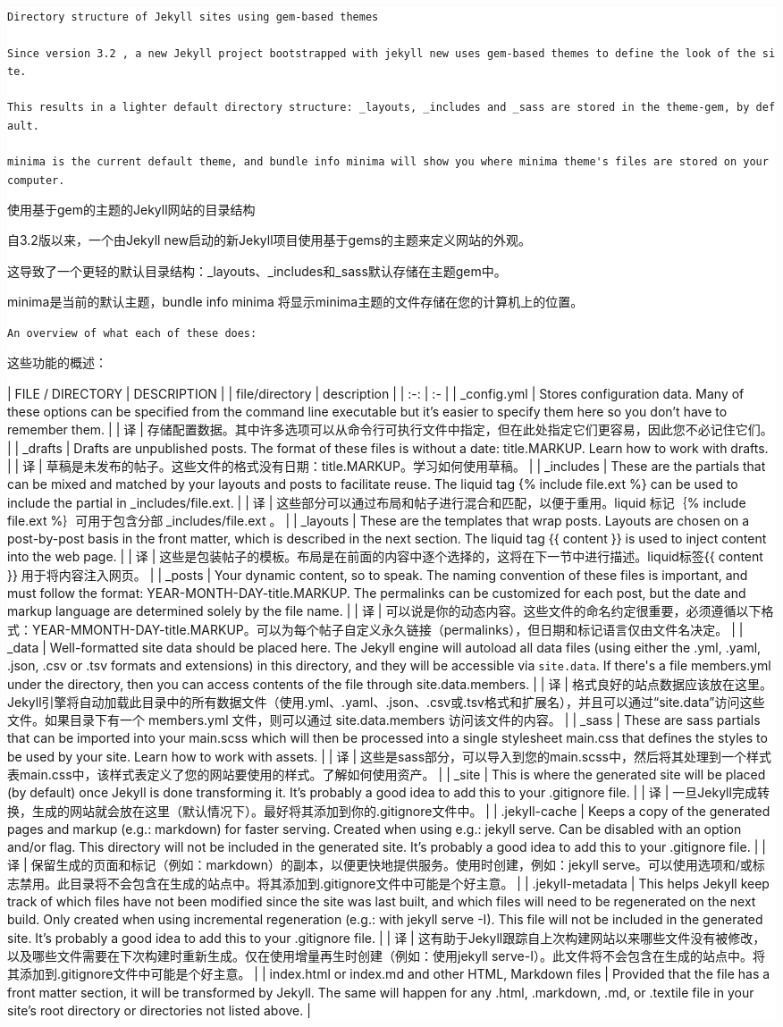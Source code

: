```txt
Directory structure of Jekyll sites using gem-based themes

Since version 3.2 , a new Jekyll project bootstrapped with jekyll new uses gem-based themes to define the look of the site. 

This results in a lighter default directory structure: _layouts, _includes and _sass are stored in the theme-gem, by default.

minima is the current default theme, and bundle info minima will show you where minima theme's files are stored on your computer.
```
使用基于gem的主题的Jekyll网站的目录结构

自3.2版以来，一个由Jekyll new启动的新Jekyll项目使用基于gems的主题来定义网站的外观。

这导致了一个更轻的默认目录结构：_layouts、_includes和_sass默认存储在主题gem中。

minima是当前的默认主题，bundle info minima 将显示minima主题的文件存储在您的计算机上的位置。

```txt
An overview of what each of these does:
```
这些功能的概述：

| FILE / DIRECTORY | DESCRIPTION |
| file/directory | description |
| :-: | :- |
| _config.yml | Stores configuration data. Many of these options can be specified from the command line executable but it’s easier to specify them here so you don’t have to remember them. |
| 译 | 存储配置数据。其中许多选项可以从命令行可执行文件中指定，但在此处指定它们更容易，因此您不必记住它们。 |
| _drafts | Drafts are unpublished posts. The format of these files is without a date: title.MARKUP. Learn how to work with drafts. |
| 译 | 草稿是未发布的帖子。这些文件的格式没有日期：title.MARKUP。学习如何使用草稿。 |
| _includes | These are the partials that can be mixed and matched by your layouts and posts to facilitate reuse. The liquid tag {% include file.ext %} can be used to include the partial in _includes/file.ext. |
| 译 | 这些部分可以通过布局和帖子进行混合和匹配，以便于重用。liquid 标记｛% include file.ext %｝可用于包含分部 _includes/file.ext 。 |
| _layouts | These are the templates that wrap posts. Layouts are chosen on a post-by-post basis in the front matter, which is described in the next section. The liquid tag {{ content }} is used to inject content into the web page. |
| 译 | 这些是包装帖子的模板。布局是在前面的内容中逐个选择的，这将在下一节中进行描述。liquid标签{{ content }} 用于将内容注入网页。 |
| _posts | Your dynamic content, so to speak. The naming convention of these files is important, and must follow the format: YEAR-MONTH-DAY-title.MARKUP. The permalinks can be customized for each post, but the date and markup language are determined solely by the file name. |
| 译 | 可以说是你的动态内容。这些文件的命名约定很重要，必须遵循以下格式：YEAR-MMONTH-DAY-title.MARKUP。可以为每个帖子自定义永久链接（permalinks），但日期和标记语言仅由文件名决定。 |
| _data | Well-formatted site data should be placed here. The Jekyll engine will autoload all data files (using either the .yml, .yaml, .json, .csv or .tsv formats and extensions) in this directory, and they will be accessible via `site.data`. If there's a file members.yml under the directory, then you can access contents of the file through site.data.members. |
| 译 | 格式良好的站点数据应该放在这里。Jekyll引擎将自动加载此目录中的所有数据文件（使用.yml、.yaml、.json、.csv或.tsv格式和扩展名），并且可以通过“site.data”访问这些文件。如果目录下有一个 members.yml 文件，则可以通过 site.data.members 访问该文件的内容。 |
| _sass | These are sass partials that can be imported into your main.scss which will then be processed into a single stylesheet main.css that defines the styles to be used by your site. Learn how to work with assets. |
| 译 | 这些是sass部分，可以导入到您的main.scss中，然后将其处理到一个样式表main.css中，该样式表定义了您的网站要使用的样式。了解如何使用资产。 |
| _site | This is where the generated site will be placed (by default) once Jekyll is done transforming it. It’s probably a good idea to add this to your .gitignore file. |
| 译 | 一旦Jekyll完成转换，生成的网站就会放在这里（默认情况下）。最好将其添加到你的.gitignore文件中。 |
| .jekyll-cache | Keeps a copy of the generated pages and markup (e.g.: markdown) for faster serving. Created when using e.g.: jekyll serve. Can be disabled with an option and/or flag. This directory will not be included in the generated site. It’s probably a good idea to add this to your .gitignore file. |
| 译 | 保留生成的页面和标记（例如：markdown）的副本，以便更快地提供服务。使用时创建，例如：jekyll serve。可以使用选项和/或标志禁用。此目录将不会包含在生成的站点中。将其添加到.gitignore文件中可能是个好主意。 |
| .jekyll-metadata | This helps Jekyll keep track of which files have not been modified since the site was last built, and which files will need to be regenerated on the next build. Only created when using incremental regeneration (e.g.: with jekyll serve -I). This file will not be included in the generated site. It’s probably a good idea to add this to your .gitignore file. |
| 译 | 这有助于Jekyll跟踪自上次构建网站以来哪些文件没有被修改，以及哪些文件需要在下次构建时重新生成。仅在使用增量再生时创建（例如：使用jekyll serve-I）。此文件将不会包含在生成的站点中。将其添加到.gitignore文件中可能是个好主意。 |
| index.html or index.md and other HTML, Markdown files | Provided that the file has a front matter section, it will be transformed by Jekyll. The same will happen for any .html, .markdown, .md, or .textile file in your site’s root directory or directories not listed above. |
